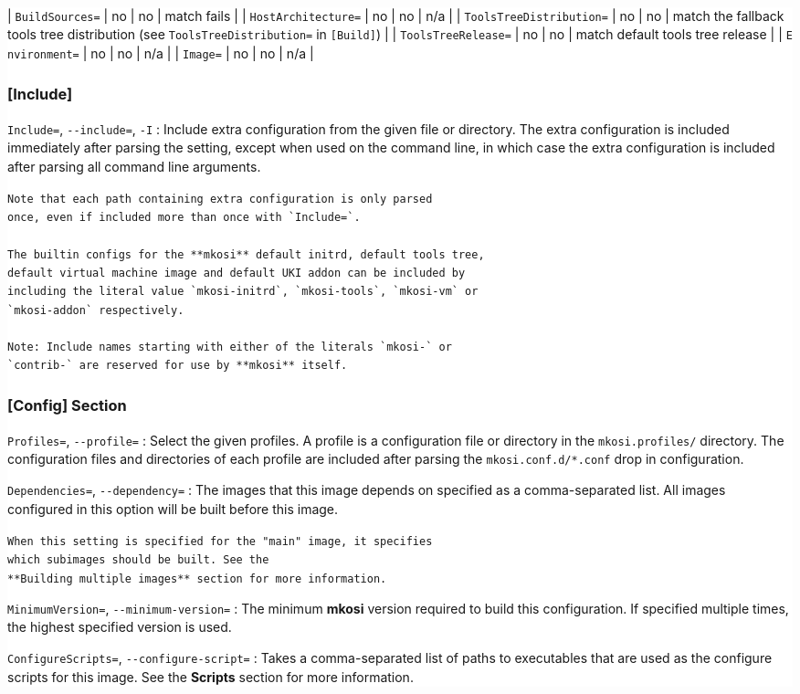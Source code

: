 | `BuildSources=`          | no    | no               | match fails                                                                            |
| `HostArchitecture=`      | no    | no               | n/a                                                                                    |
| `ToolsTreeDistribution=` | no    | no               | match the fallback tools tree distribution (see `ToolsTreeDistribution=` in `[Build]`) |
| `ToolsTreeRelease=`      | no    | no               | match default tools tree release                                                       |
| `Environment=`           | no    | no               | n/a                                                                                    |
| `Image=`                 | no    | no               | n/a                                                                                    |

### [Include]

`Include=`, `--include=`, `-I`
:   Include extra configuration from the given file or directory. The
    extra configuration is included immediately after parsing the setting,
    except when used on the command line, in which case the extra
    configuration is included after parsing all command line arguments.

    Note that each path containing extra configuration is only parsed
    once, even if included more than once with `Include=`.

    The builtin configs for the **mkosi** default initrd, default tools tree,
    default virtual machine image and default UKI addon can be included by
    including the literal value `mkosi-initrd`, `mkosi-tools`, `mkosi-vm` or
    `mkosi-addon` respectively.

    Note: Include names starting with either of the literals `mkosi-` or
    `contrib-` are reserved for use by **mkosi** itself.

### [Config] Section

`Profiles=`, `--profile=`
:   Select the given profiles. A profile is a configuration file or
    directory in the `mkosi.profiles/` directory. The configuration files
    and directories of each profile are included after parsing the
    `mkosi.conf.d/*.conf` drop in configuration.

`Dependencies=`, `--dependency=`
:   The images that this image depends on specified as a comma-separated
    list. All images configured in this option will be built before this
    image.

    When this setting is specified for the "main" image, it specifies
    which subimages should be built. See the
    **Building multiple images** section for more information.

`MinimumVersion=`, `--minimum-version=`
:   The minimum **mkosi** version required to build this configuration. If
    specified multiple times, the highest specified version is used.

`ConfigureScripts=`, `--configure-script=`
:   Takes a comma-separated list of paths to executables that are used as
    the configure scripts for this image. See the **Scripts** section for
    more information.
